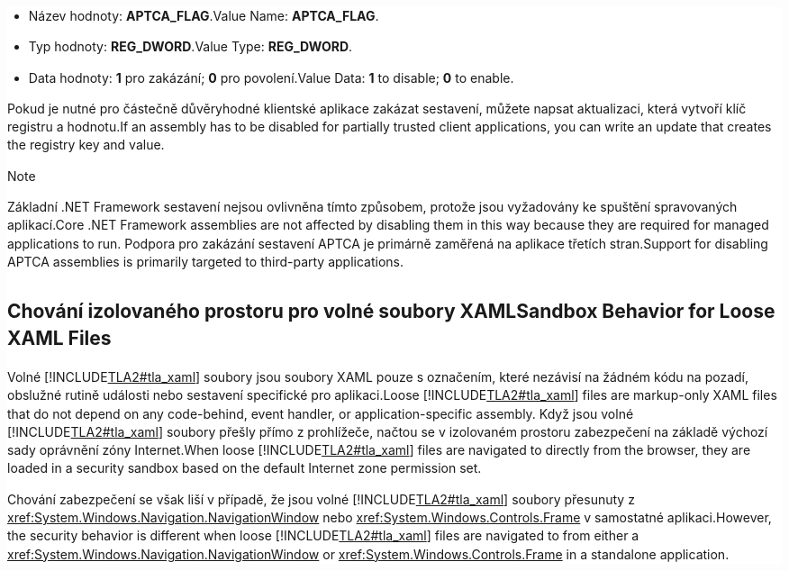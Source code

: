 - <span data-ttu-id="45b6a-290">Název hodnoty: **APTCA_FLAG**.</span><span class="sxs-lookup"><span data-stu-id="45b6a-290">Value Name: **APTCA_FLAG**.</span></span>  
  
- <span data-ttu-id="45b6a-291">Typ hodnoty: **REG_DWORD**.</span><span class="sxs-lookup"><span data-stu-id="45b6a-291">Value Type: **REG_DWORD**.</span></span>  
  
- <span data-ttu-id="45b6a-292">Data hodnoty: **1** pro zakázání; **0** pro povolení.</span><span class="sxs-lookup"><span data-stu-id="45b6a-292">Value Data: **1** to disable; **0** to enable.</span></span>  
  
 <span data-ttu-id="45b6a-293">Pokud je nutné pro částečně důvěryhodné klientské aplikace zakázat sestavení, můžete napsat aktualizaci, která vytvoří klíč registru a hodnotu.</span><span class="sxs-lookup"><span data-stu-id="45b6a-293">If an assembly has to be disabled for partially trusted client applications, you can write an update that creates the registry key and value.</span></span>  
  
> [!NOTE]
> <span data-ttu-id="45b6a-294">Základní .NET Framework sestavení nejsou ovlivněna tímto způsobem, protože jsou vyžadovány ke spuštění spravovaných aplikací.</span><span class="sxs-lookup"><span data-stu-id="45b6a-294">Core .NET Framework assemblies are not affected by disabling them in this way because they are required for managed applications to run.</span></span> <span data-ttu-id="45b6a-295">Podpora pro zakázání sestavení APTCA je primárně zaměřená na aplikace třetích stran.</span><span class="sxs-lookup"><span data-stu-id="45b6a-295">Support for disabling APTCA assemblies is primarily targeted to third-party applications.</span></span>  
  
<a name="LooseContentSandboxing"></a>   
## <a name="sandbox-behavior-for-loose-xaml-files"></a><span data-ttu-id="45b6a-296">Chování izolovaného prostoru pro volné soubory XAML</span><span class="sxs-lookup"><span data-stu-id="45b6a-296">Sandbox Behavior for Loose XAML Files</span></span>  
 <span data-ttu-id="45b6a-297">Volné [!INCLUDE[TLA2#tla_xaml](../../../includes/tla2sharptla-xaml-md.md)] soubory jsou soubory XAML pouze s označením, které nezávisí na žádném kódu na pozadí, obslužné rutině události nebo sestavení specifické pro aplikaci.</span><span class="sxs-lookup"><span data-stu-id="45b6a-297">Loose [!INCLUDE[TLA2#tla_xaml](../../../includes/tla2sharptla-xaml-md.md)] files are markup-only XAML files that do not depend on any code-behind, event handler, or application-specific assembly.</span></span> <span data-ttu-id="45b6a-298">Když jsou volné [!INCLUDE[TLA2#tla_xaml](../../../includes/tla2sharptla-xaml-md.md)] soubory přešly přímo z prohlížeče, načtou se v izolovaném prostoru zabezpečení na základě výchozí sady oprávnění zóny Internet.</span><span class="sxs-lookup"><span data-stu-id="45b6a-298">When loose [!INCLUDE[TLA2#tla_xaml](../../../includes/tla2sharptla-xaml-md.md)] files are navigated to directly from the browser, they are loaded in a security sandbox based on the default Internet zone permission set.</span></span>  
  
 <span data-ttu-id="45b6a-299">Chování zabezpečení se však liší v případě, že jsou volné [!INCLUDE[TLA2#tla_xaml](../../../includes/tla2sharptla-xaml-md.md)] soubory přesunuty z <xref:System.Windows.Navigation.NavigationWindow> nebo <xref:System.Windows.Controls.Frame> v samostatné aplikaci.</span><span class="sxs-lookup"><span data-stu-id="45b6a-299">However, the security behavior is different when loose [!INCLUDE[TLA2#tla_xaml](../../../includes/tla2sharptla-xaml-md.md)] files are navigated to from either a <xref:System.Windows.Navigation.NavigationWindow> or <xref:System.Windows.Controls.Frame> in a standalone application.</span></span>  
  